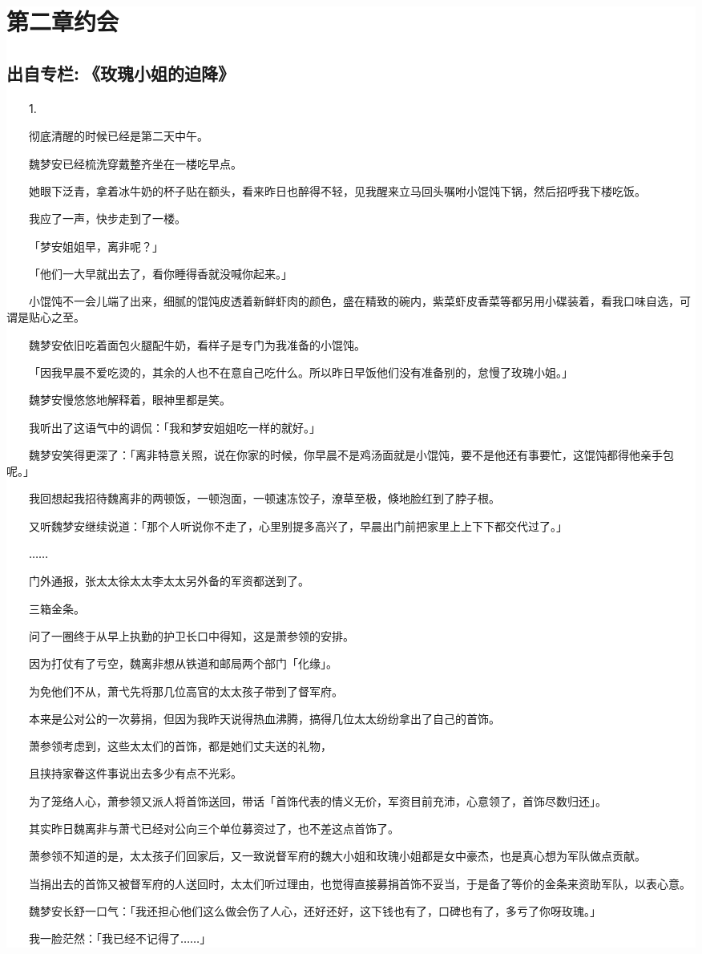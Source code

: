 # 第二章约会  
## 出自专栏: 《玫瑰小姐的迫降》  
&emsp;&emsp;1.  
  
&emsp;&emsp;彻底清醒的时候已经是第二天中午。  
  
&emsp;&emsp;魏梦安已经梳洗穿戴整齐坐在一楼吃早点。  
  
&emsp;&emsp;她眼下泛青，拿着冰牛奶的杯子贴在额头，看来昨日也醉得不轻，见我醒来立马回头嘱咐小馄饨下锅，然后招呼我下楼吃饭。  
  
&emsp;&emsp;我应了一声，快步走到了一楼。  
  
&emsp;&emsp;「梦安姐姐早，离非呢？」  
  
&emsp;&emsp;「他们一大早就出去了，看你睡得香就没喊你起来。」  
  
&emsp;&emsp;小馄饨不一会儿端了出来，细腻的馄饨皮透着新鲜虾肉的颜色，盛在精致的碗内，紫菜虾皮香菜等都另用小碟装着，看我口味自选，可谓是贴心之至。  
  
&emsp;&emsp;魏梦安依旧吃着面包火腿配牛奶，看样子是专门为我准备的小馄饨。  
  
&emsp;&emsp;「因我早晨不爱吃烫的，其余的人也不在意自己吃什么。所以昨日早饭他们没有准备别的，怠慢了玫瑰小姐。」  
  
&emsp;&emsp;魏梦安慢悠悠地解释着，眼神里都是笑。  
  
&emsp;&emsp;我听出了这语气中的调侃：「我和梦安姐姐吃一样的就好。」  
  
&emsp;&emsp;魏梦安笑得更深了：「离非特意关照，说在你家的时候，你早晨不是鸡汤面就是小馄饨，要不是他还有事要忙，这馄饨都得他亲手包呢。」  
  
&emsp;&emsp;我回想起我招待魏离非的两顿饭，一顿泡面，一顿速冻饺子，潦草至极，倏地脸红到了脖子根。  
  
&emsp;&emsp;又听魏梦安继续说道：「那个人听说你不走了，心里别提多高兴了，早晨出门前把家里上上下下都交代过了。」  
  
&emsp;&emsp;……  
  
&emsp;&emsp;门外通报，张太太徐太太李太太另外备的军资都送到了。  
  
&emsp;&emsp;三箱金条。  
  
&emsp;&emsp;问了一圈终于从早上执勤的护卫长口中得知，这是萧参领的安排。  
  
&emsp;&emsp;因为打仗有了亏空，魏离非想从铁道和邮局两个部门「化缘」。  
  
&emsp;&emsp;为免他们不从，萧弋先将那几位高官的太太孩子带到了督军府。  
  
&emsp;&emsp;本来是公对公的一次募捐，但因为我昨天说得热血沸腾，搞得几位太太纷纷拿出了自己的首饰。  
  
&emsp;&emsp;萧参领考虑到，这些太太们的首饰，都是她们丈夫送的礼物，  
  
&emsp;&emsp;且挟持家眷这件事说出去多少有点不光彩。  
  
&emsp;&emsp;为了笼络人心，萧参领又派人将首饰送回，带话「首饰代表的情义无价，军资目前充沛，心意领了，首饰尽数归还」。  
  
&emsp;&emsp;其实昨日魏离非与萧弋已经对公向三个单位募资过了，也不差这点首饰了。  
  
&emsp;&emsp;萧参领不知道的是，太太孩子们回家后，又一致说督军府的魏大小姐和玫瑰小姐都是女中豪杰，也是真心想为军队做点贡献。  
  
&emsp;&emsp;当捐出去的首饰又被督军府的人送回时，太太们听过理由，也觉得直接募捐首饰不妥当，于是备了等价的金条来资助军队，以表心意。  
  
&emsp;&emsp;魏梦安长舒一口气：「我还担心他们这么做会伤了人心，还好还好，这下钱也有了，口碑也有了，多亏了你呀玫瑰。」  
  
&emsp;&emsp;我一脸茫然：「我已经不记得了……」  
  